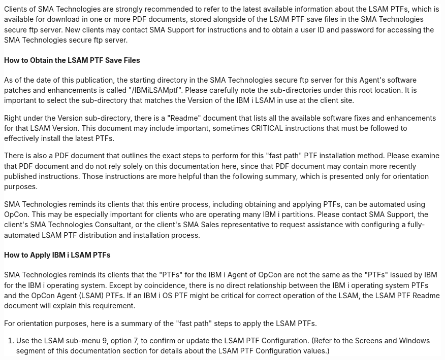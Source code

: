 Clients of SMA Technologies are strongly recommended to refer to the latest available information about the LSAM
PTFs, which is available for download in one or more PDF documents,
stored alongside of the LSAM PTF save files in the SMA Technologies secure ftp server. New clients may
contact SMA Support for instructions and to obtain a user ID and
password for accessing the SMA Technologies secure ftp server.

#### How to Obtain the LSAM PTF Save Files

As of the date of this publication, the starting directory in the SMA Technologies secure ftp server for this Agent's
software patches and enhancements is called \"/IBMiLSAMptf\". Please
carefully note the sub-directories under this root location. It is
important to select the sub-directory that matches the Version of the
IBM i LSAM in use at the client site.

Right under the Version sub-directory, there is a \"Readme\" document
that lists all the available software fixes and enhancements for that
LSAM Version. This document may include important, sometimes CRITICAL
instructions that must be followed to effectively install the latest
PTFs.

There is also a PDF document that outlines the exact steps to perform
for this \"fast path\" PTF installation method. Please examine that PDF
document and do not rely solely on this documentation here, since that
PDF document may contain more recently published instructions. Those
instructions are more helpful than the following summary, which is
presented only for orientation purposes.

SMA Technologies reminds its clients that this entire process, including obtaining and applying PTFs, can be automated
using OpCon. This may be especially important for clients who are
operating many IBM i partitions. Please contact SMA Support, the
client's SMA Technologies Consultant, or the client's SMA Sales representative to request assistance with
configuring a fully-automated LSAM PTF distribution and installation
process.

#### How to Apply IBM i LSAM PTFs

SMA Technologies reminds its clients that the \"PTFs\" for the IBM i Agent of OpCon are not the same as the \"PTFs\"
issued by IBM for the IBM i operating system. Except by coincidence,
there is no direct relationship between the IBM i operating system PTFs
and the OpCon Agent (LSAM) PTFs. If an IBM i OS PTF might be critical
for correct operation of the LSAM, the LSAM PTF Readme document will
explain this requirement.

For orientation purposes, here is a summary of the \"fast path\" steps
to apply the LSAM PTFs.

1. Use the LSAM sub-menu 9, option 7, to confirm or update the LSAM PTF
    Configuration. (Refer to the Screens and Windows segment of this
    documentation section for details about the LSAM PTF Configuration
    values.)
